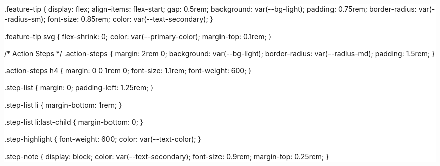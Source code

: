 .feature-tip {
  display: flex;
  align-items: flex-start;
  gap: 0.5rem;
  background: var(--bg-light);
  padding: 0.75rem;
  border-radius: var(--radius-sm);
  font-size: 0.85rem;
  color: var(--text-secondary);
}

.feature-tip svg {
  flex-shrink: 0;
  color: var(--primary-color);
  margin-top: 0.1rem;
}

/* Action Steps */
.action-steps {
  margin: 2rem 0;
  background: var(--bg-light);
  border-radius: var(--radius-md);
  padding: 1.5rem;
}

.action-steps h4 {
  margin: 0 0 1rem 0;
  font-size: 1.1rem;
  font-weight: 600;
}

.step-list {
  margin: 0;
  padding-left: 1.25rem;
}

.step-list li {
  margin-bottom: 1rem;
}

.step-list li:last-child {
  margin-bottom: 0;
}

.step-highlight {
  font-weight: 600;
  color: var(--text-color);
}

.step-note {
  display: block;
  color: var(--text-secondary);
  font-size: 0.9rem;
  margin-top: 0.25rem;
}
